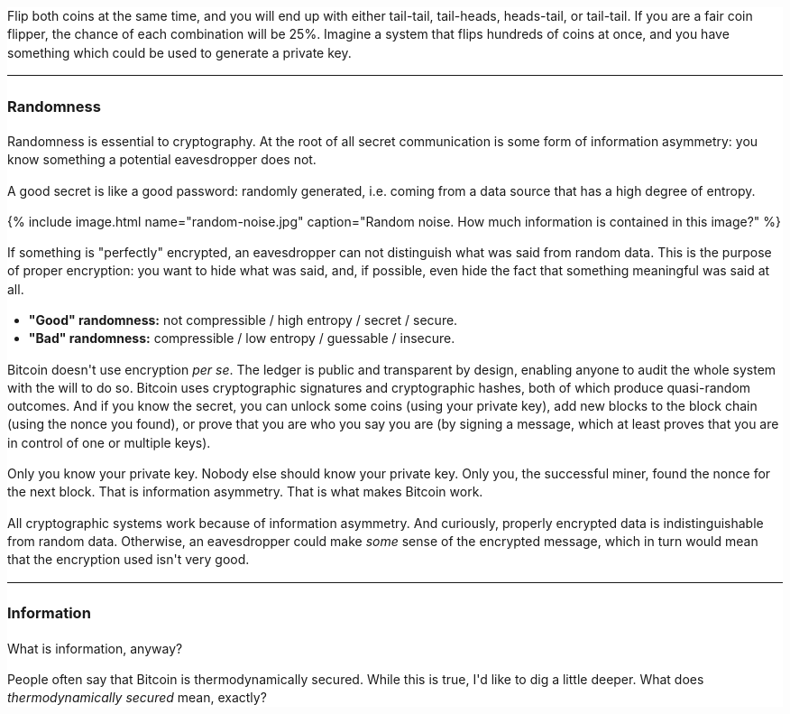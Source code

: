 Flip both coins at the same time, and you will end up with either
tail-tail, tail-heads, heads-tail, or tail-tail. If you are a fair coin
flipper, the chance of each combination will be 25%. Imagine a system
that flips hundreds of coins at once, and you have something which could
be used to generate a private key.

---

### Randomness

Randomness is essential to cryptography. At the root of all secret
communication is some form of information asymmetry: you know something
a potential eavesdropper does not.

A good secret is like a good password: randomly generated, i.e. coming
from a data source that has a high degree of entropy.

{% include image.html name="random-noise.jpg" caption="Random noise. How much information is contained in this image?" %}

If something is "perfectly" encrypted, an eavesdropper can not
distinguish what was said from random data. This is the purpose of
proper encryption: you want to hide what was said, and, if possible,
even hide the fact that something meaningful was said at all.

-   **"Good" randomness:** not compressible / high entropy / secret /
    secure.
-   **"Bad" randomness:** compressible / low entropy / guessable /
    insecure.

Bitcoin doesn't use encryption *per se*. The ledger is public and
transparent by design, enabling anyone to audit the whole system with
the will to do so. Bitcoin uses cryptographic signatures and
cryptographic hashes, both of which produce quasi-random outcomes. And
if you know the secret, you can unlock some coins (using your private
key), add new blocks to the block chain (using the nonce you found), or
prove that you are who you say you are (by signing a message, which at
least proves that you are in control of one or multiple keys).

Only you know your private key. Nobody else should know your private
key. Only you, the successful miner, found the nonce for the next block.
That is information asymmetry. That is what makes Bitcoin work.

All cryptographic systems work because of information asymmetry. And
curiously, properly encrypted data is indistinguishable from random
data. Otherwise, an eavesdropper could make *some* sense of the
encrypted message, which in turn would mean that the encryption used
isn't very good.

---

### Information

What is information, anyway?

People often say that Bitcoin is thermodynamically secured. While this
is true, I'd like to dig a little deeper. What does *thermodynamically
secured* mean, exactly?
